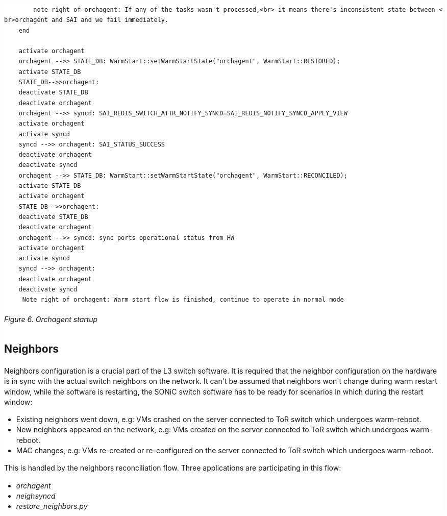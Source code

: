 ```mermaid
        note right of orchagent: If any of the tasks wasn't processed,<br> it means there's inconsistent state between <br>orchagent and SAI and we fail immediately.
    end

    activate orchagent
    orchagent -->> STATE_DB: WarmStart::setWarmStartState("orchagent", WarmStart::RESTORED);
    activate STATE_DB
    STATE_DB-->>orchagent: 
    deactivate STATE_DB
    deactivate orchagent
    orchagent -->> syncd: SAI_REDIS_SWITCH_ATTR_NOTIFY_SYNCD=SAI_REDIS_NOTIFY_SYNCD_APPLY_VIEW
    activate orchagent
    activate syncd
    syncd -->> orchagent: SAI_STATUS_SUCCESS
    deactivate orchagent
    deactivate syncd
    orchagent -->> STATE_DB: WarmStart::setWarmStartState("orchagent", WarmStart::RECONCILED);
    activate STATE_DB
    activate orchagent
    STATE_DB-->>orchagent: 
    deactivate STATE_DB
    deactivate orchagent
    orchagent -->> syncd: sync ports operational status from HW
    activate orchagent
    activate syncd
    syncd -->> orchagent: 
    deactivate orchagent
    deactivate syncd
     Note right of orchagent: Warm start flow is finished, continue to operate in normal mode
```

###### Figure 6. Orchagent startup 

## Neighbors

Neighbors configuration is a crucial part of the L3 switch software. It is required that the neighbor configuration on the hardware is in sync with the actual switch neighbors on the network.
It can't be assumed that neighbors won't change during warm restart window, while the software is restarting, the SONiC switch software has to be ready for scenarios in which during the restart window:
- Existing neighbors went down, e.g: VMs crashed on the server connected to ToR switch which undergoes warm-reboot.
- New neighbors appeared on the network, e.g: VMs created on the server connected to ToR switch which undergoes warm-reboot.
- MAC changes, e.g: VMs re-created or re-configured on the server connected to ToR switch which undergoes warm-reboot.

This is handled by the neighbors reconciliation flow. Three applications are participating in this flow:
- *orchagent*
- *neighsyncd*
- *restore_neighbors.py*
